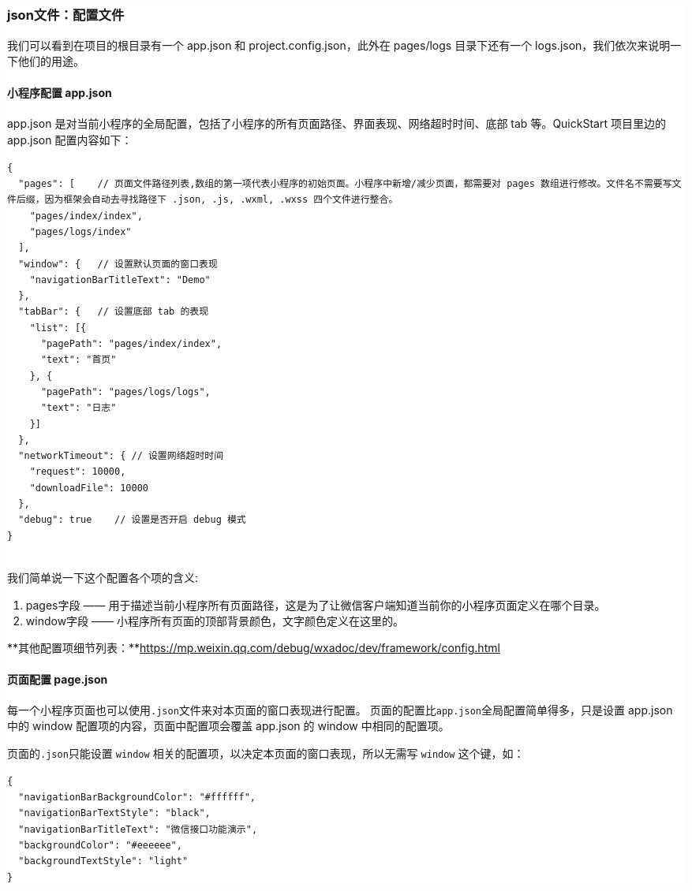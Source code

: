 ### json文件：配置文件

我们可以看到在项目的根目录有一个 app.json 和 project.config.json，此外在 pages/logs 目录下还有一个 logs.json，我们依次来说明一下他们的用途。

#### 小程序配置 app.json

app.json 是对当前小程序的全局配置，包括了小程序的所有页面路径、界面表现、网络超时时间、底部 tab 等。QuickStart 项目里边的 app.json 配置内容如下：

```
{ 
  "pages": [    // 页面文件路径列表,数组的第一项代表小程序的初始页面。小程序中新增/减少页面，都需要对 pages 数组进行修改。文件名不需要写文件后缀，因为框架会自动去寻找路径下 .json, .js, .wxml, .wxss 四个文件进行整合。
    "pages/index/index",
    "pages/logs/index"
  ],
  "window": {   // 设置默认页面的窗口表现
    "navigationBarTitleText": "Demo"
  },
  "tabBar": {   // 设置底部 tab 的表现
    "list": [{
      "pagePath": "pages/index/index",
      "text": "首页"
    }, {
      "pagePath": "pages/logs/logs",
      "text": "日志"
    }]
  },
  "networkTimeout": { // 设置网络超时时间
    "request": 10000,
    "downloadFile": 10000
  },
  "debug": true    // 设置是否开启 debug 模式
}


```

我们简单说一下这个配置各个项的含义:

1. pages字段 —— 用于描述当前小程序所有页面路径，这是为了让微信客户端知道当前你的小程序页面定义在哪个目录。
2. window字段 —— 小程序所有页面的顶部背景颜色，文字颜色定义在这里的。

**其他配置项细节列表：**https://mp.weixin.qq.com/debug/wxadoc/dev/framework/config.html

#### 页面配置 page.json

每一个小程序页面也可以使用`.json`文件来对本页面的窗口表现进行配置。 页面的配置比`app.json`全局配置简单得多，只是设置 app.json 中的 window 配置项的内容，页面中配置项会覆盖 app.json 的 window 中相同的配置项。

页面的`.json`只能设置 `window` 相关的配置项，以决定本页面的窗口表现，所以无需写 `window` 这个键，如：

```
{
  "navigationBarBackgroundColor": "#ffffff",
  "navigationBarTextStyle": "black",
  "navigationBarTitleText": "微信接口功能演示",
  "backgroundColor": "#eeeeee",
  "backgroundTextStyle": "light"
}
```
